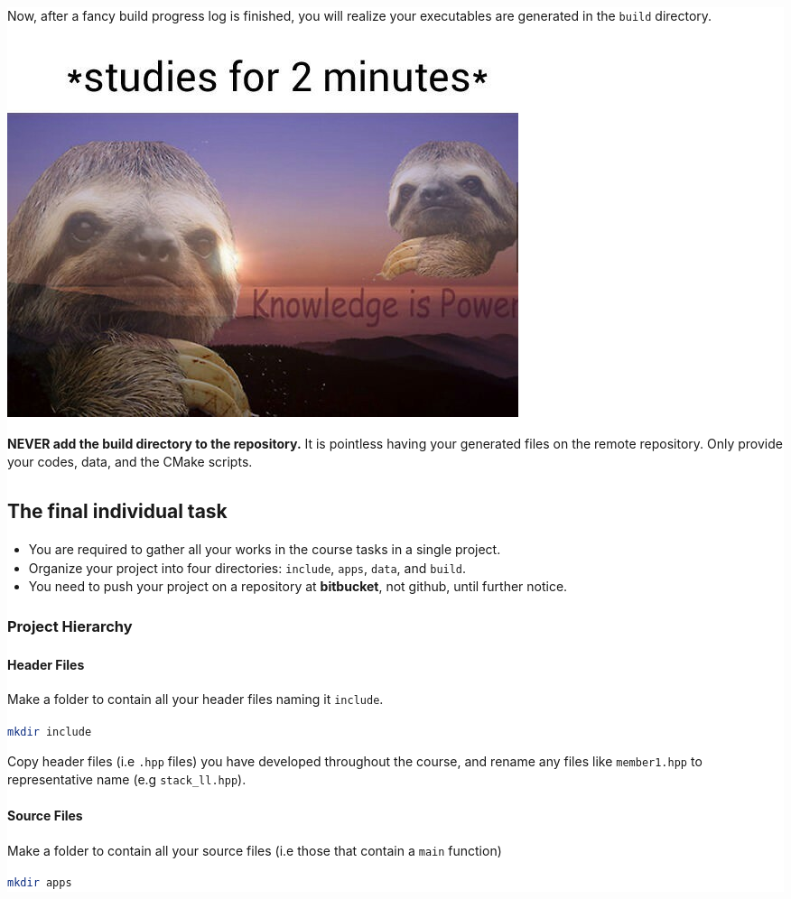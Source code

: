 Now, after a fancy build progress log is finished, you will realize your executables are generated in the `build` directory.

![sloth](/gallery/knowledge-is-power.jpeg)

**NEVER add the build directory to the repository.** It is pointless having your generated files on the remote repository. Only provide your codes, data, and the CMake scripts.

## The final individual task

* You are required to gather all your works in the course tasks in a single project.
* Organize your project into four directories: `include`, `apps`, `data`, and `build`.
* You need to push your project on a repository at **bitbucket**, not github, until further notice.

### Project Hierarchy

#### Header Files

Make a folder to contain all your header files naming it `include`.

```bash
mkdir include
```

Copy header files (i.e `.hpp` files) you have developed throughout the course, and rename any files like `member1.hpp` to representative name (e.g `stack_ll.hpp`).

#### Source Files

Make a folder to contain all your source files (i.e those that contain a `main` function)

```bash
mkdir apps
```
